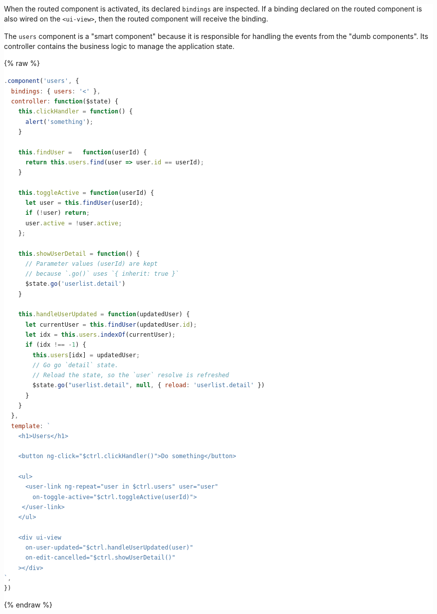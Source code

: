 When the routed component is activated, its declared `bindings` are inspected.
If a binding declared on the routed component is also wired on the `<ui-view>`, then the routed component will receive the binding.

The `users` component is a "smart component" because it is responsible for handling the events from the "dumb components".
Its controller contains the business logic to manage the application state.

{% raw %}
```js
.component('users', {
  bindings: { users: '<' },
  controller: function($state) {
    this.clickHandler = function() {
      alert('something');
    }

    this.findUser =   function(userId) {
      return this.users.find(user => user.id == userId);
    }

    this.toggleActive = function(userId) {
      let user = this.findUser(userId);
      if (!user) return;
      user.active = !user.active;
    };

    this.showUserDetail = function() {
      // Parameter values (userId) are kept
      // because `.go()` uses `{ inherit: true }`
      $state.go('userlist.detail')
    }

    this.handleUserUpdated = function(updatedUser) {
      let currentUser = this.findUser(updatedUser.id);
      let idx = this.users.indexOf(currentUser);
      if (idx !== -1) {
        this.users[idx] = updatedUser;
        // Go go `detail` state.
        // Reload the state, so the `user` resolve is refreshed
        $state.go("userlist.detail", null, { reload: 'userlist.detail' })
      }
    }
  },
  template: `
    <h1>Users</h1>

    <button ng-click="$ctrl.clickHandler()">Do something</button>

    <ul>
      <user-link ng-repeat="user in $ctrl.users" user="user"
        on-toggle-active="$ctrl.toggleActive(userId)">
     </user-link>
    </ul>

    <div ui-view
      on-user-updated="$ctrl.handleUserUpdated(user)"
      on-edit-cancelled="$ctrl.showUserDetail()"
    ></div>
`,
})
```
{% endraw %}

